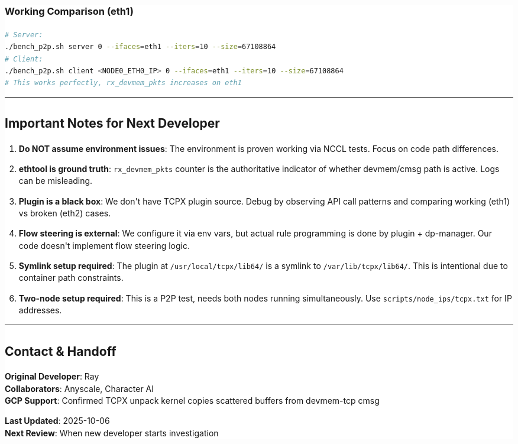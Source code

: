### Working Comparison (eth1)
```bash
# Server:
./bench_p2p.sh server 0 --ifaces=eth1 --iters=10 --size=67108864
# Client:
./bench_p2p.sh client <NODE0_ETH0_IP> 0 --ifaces=eth1 --iters=10 --size=67108864
# This works perfectly, rx_devmem_pkts increases on eth1
```

---

## Important Notes for Next Developer

1. **Do NOT assume environment issues**: The environment is proven working via NCCL tests. Focus on code path differences.

2. **ethtool is ground truth**: `rx_devmem_pkts` counter is the authoritative indicator of whether devmem/cmsg path is active. Logs can be misleading.

3. **Plugin is a black box**: We don't have TCPX plugin source. Debug by observing API call patterns and comparing working (eth1) vs broken (eth2) cases.

4. **Flow steering is external**: We configure it via env vars, but actual rule programming is done by plugin + dp-manager. Our code doesn't implement flow steering logic.

5. **Symlink setup required**: The plugin at `/usr/local/tcpx/lib64/` is a symlink to `/var/lib/tcpx/lib64/`. This is intentional due to container path constraints.

6. **Two-node setup required**: This is a P2P test, needs both nodes running simultaneously. Use `scripts/node_ips/tcpx.txt` for IP addresses.

---

## Contact & Handoff

**Original Developer**: Ray  
**Collaborators**: Anyscale, Character AI  
**GCP Support**: Confirmed TCPX unpack kernel copies scattered buffers from devmem-tcp cmsg  

**Last Updated**: 2025-10-06  
**Next Review**: When new developer starts investigation

